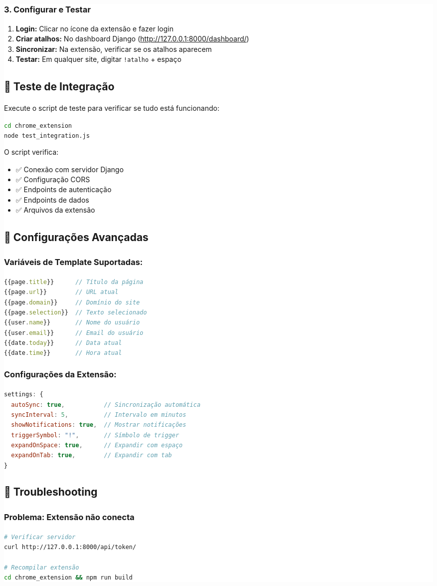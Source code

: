 ### 3. **Configurar e Testar**
1. **Login:** Clicar no ícone da extensão e fazer login
2. **Criar atalhos:** No dashboard Django (http://127.0.0.1:8000/dashboard/)
3. **Sincronizar:** Na extensão, verificar se os atalhos aparecem
4. **Testar:** Em qualquer site, digitar `!atalho` + espaço

## 🧪 Teste de Integração

Execute o script de teste para verificar se tudo está funcionando:

```bash
cd chrome_extension
node test_integration.js
```

O script verifica:
- ✅ Conexão com servidor Django
- ✅ Configuração CORS
- ✅ Endpoints de autenticação
- ✅ Endpoints de dados
- ✅ Arquivos da extensão

## 🔧 Configurações Avançadas

### **Variáveis de Template Suportadas:**
```javascript
{{page.title}}      // Título da página
{{page.url}}        // URL atual
{{page.domain}}     // Domínio do site
{{page.selection}}  // Texto selecionado
{{user.name}}       // Nome do usuário
{{user.email}}      // Email do usuário
{{date.today}}      // Data atual
{{date.time}}       // Hora atual
```

### **Configurações da Extensão:**
```javascript
settings: {
  autoSync: true,           // Sincronização automática
  syncInterval: 5,          // Intervalo em minutos
  showNotifications: true,  // Mostrar notificações
  triggerSymbol: "!",       // Símbolo de trigger
  expandOnSpace: true,      // Expandir com espaço
  expandOnTab: true,        // Expandir com tab
}
```

## 🐛 Troubleshooting

### **Problema: Extensão não conecta**
```bash
# Verificar servidor
curl http://127.0.0.1:8000/api/token/

# Recompilar extensão
cd chrome_extension && npm run build
```

